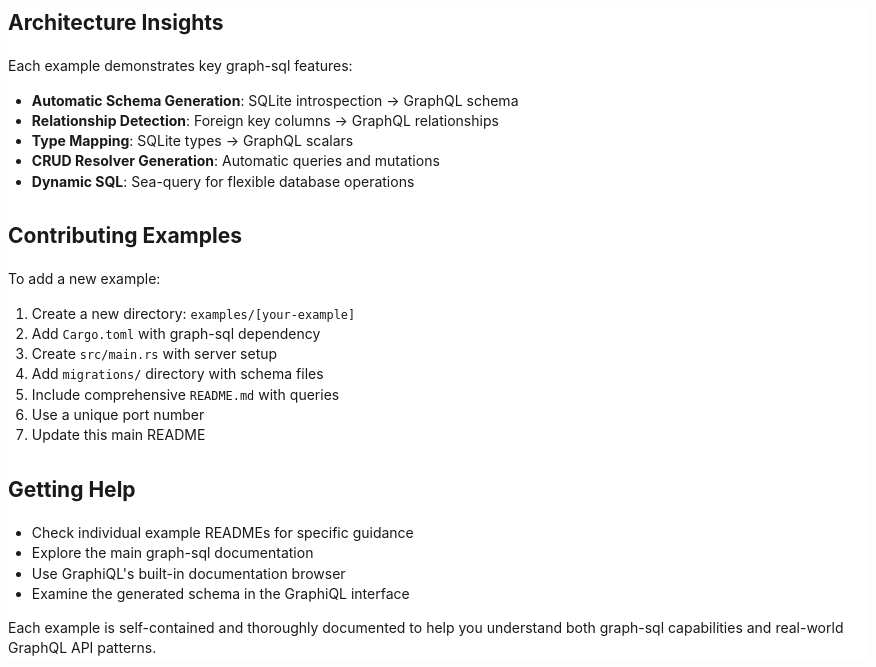 ## Architecture Insights

Each example demonstrates key graph-sql features:

- **Automatic Schema Generation**: SQLite introspection → GraphQL schema
- **Relationship Detection**: Foreign key columns → GraphQL relationships  
- **Type Mapping**: SQLite types → GraphQL scalars
- **CRUD Resolver Generation**: Automatic queries and mutations
- **Dynamic SQL**: Sea-query for flexible database operations

## Contributing Examples

To add a new example:

1. Create a new directory: `examples/[your-example]`
2. Add `Cargo.toml` with graph-sql dependency
3. Create `src/main.rs` with server setup
4. Add `migrations/` directory with schema files
5. Include comprehensive `README.md` with queries
6. Use a unique port number
7. Update this main README

## Getting Help

- Check individual example READMEs for specific guidance
- Explore the main graph-sql documentation
- Use GraphiQL's built-in documentation browser
- Examine the generated schema in the GraphiQL interface

Each example is self-contained and thoroughly documented to help you understand both graph-sql capabilities and real-world GraphQL API patterns.

